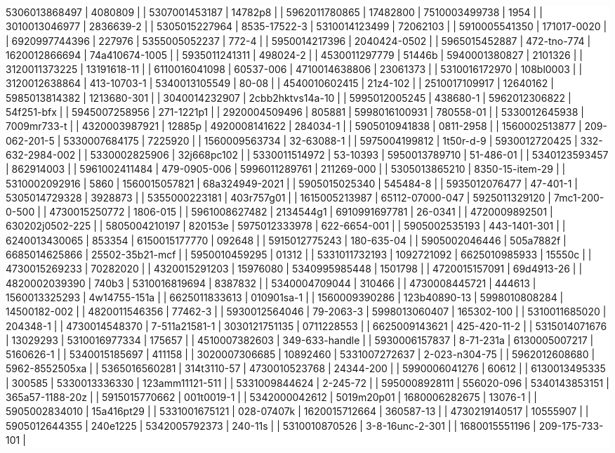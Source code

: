 5306013868497 | 4080809 |  | 5307001453187 | 14782p8 |  | 5962011780865 | 17482800 | 
7510003499738 | 1954 |  | 3010013046977 | 2836639-2 |  | 5305015227964 | 8535-17522-3 | 
5310014123499 | 72062103 |  | 5910005541350 | 171017-0020 |  | 6920997744396 | 227976 | 
5355005052237 | 772-4 |  | 5950014217396 | 2040424-0502 |  | 5965015452887 | 472-tno-774 | 
1620012866694 | 74a410674-1005 |  | 5935011241311 | 498024-2 |  | 4530011297779 | 51446b | 
5940001380827 | 2101326 |  | 3120011373225 | 13191618-11 |  | 6110016041098 | 60537-006 | 
4710014638806 | 23061373 |  | 5310016172970 | 108bl0003 |  | 3120012638864 | 413-10703-1 | 
5340013105549 | 80-08 |  | 4540010602415 | 21z4-102 |  | 2510017109917 | 12640162 | 
5985013814382 | 1213680-301 |  | 3040014232907 | 2cbb2hktvs14a-10 |  | 5995012005245 | 438680-1 | 
5962012306822 | 54f251-bfx |  | 5945007258956 | 271-1221p1 |  | 2920004509496 | 805881 | 
5998016100931 | 780558-01 |  | 5330012645938 | 7009mr733-t |  | 4320003987921 | 12885p | 
4920008141622 | 284034-1 |  | 5905010941838 | 0811-2958 |  | 1560002513877 | 209-062-201-5 | 
5330007684175 | 7225920 |  | 1560009563734 | 32-63088-1 |  | 5975004199812 | 1t50r-d-9 | 
5930012720425 | 332-632-2984-002 |  | 5330002825906 | 32j668pc102 |  | 5330011514972 | 53-10393 | 
5950013789710 | 51-486-01 |  | 5340123593457 | 862914003 |  | 5961002411484 | 479-0905-006 | 
5996011289761 | 211269-000 |  | 5305013865210 | 8350-15-item-29 |  | 5310002092916 | 5860 | 
1560015057821 | 68a324949-2021 |  | 5905015025340 | 545484-8 |  | 5935012076477 | 47-401-1 | 
5305014729328 | 3928873 |  | 5355000223181 | 403r757g01 |  | 1615005213987 | 65112-07000-047 | 
5925011329120 | 7mc1-200-0-500 |  | 4730015250772 | 1806-015 |  | 5961008627482 | 2134544g1 | 
6910991697781 | 26-0341 |  | 4720009892501 | 630202j0502-225 |  | 5805004210197 | 820153e | 
5975012333978 | 622-6654-001 |  | 5905002535193 | 443-1401-301 |  | 6240013430065 | 853354 | 
6150015177770 | 092648 |  | 5915012775243 | 180-635-04 |  | 5905002046446 | 505a7882f | 
6685014625866 | 25502-35b21-mcf |  | 5950010459295 | 01312 |  | 5331011732193 | 1092721092 | 
6625010985933 | 15550c |  | 4730015269233 | 70282020 |  | 4320015291203 | 15976080 | 
5340995985448 | 1501798 |  | 4720015157091 | 69d4913-26 |  | 4820002039390 | 740b3 | 
5310016819694 | 8387832 |  | 5340004709044 | 310466 |  | 4730008445721 | 444613 | 
1560013325293 | 4w14755-151a |  | 6625011833613 | 010901sa-1 |  | 1560009390286 | 123b40890-13 | 
5998010808284 | 14500182-002 |  | 4820011546356 | 77462-3 |  | 5930012564046 | 79-2063-3 | 
5998013060407 | 165302-100 |  | 5310011685020 | 204348-1 |  | 4730014548370 | 7-511a21581-1 | 
3030121751135 | 0711228553 |  | 6625009143621 | 425-420-11-2 |  | 5315014071676 | 13029293 | 
5310016977334 | 175657 |  | 4510007382603 | 349-633-handle |  | 5930006157837 | 8-71-231a | 
6130005007217 | 5160626-1 |  | 5340015185697 | 411158 |  | 3020007306685 | 10892460 | 
5331007272637 | 2-023-n304-75 |  | 5962012608680 | 5962-8552505xa |  | 5365016560281 | 314t3110-57 | 
4730010523768 | 24344-200 |  | 5990006041276 | 60612 |  | 6130013495335 | 300585 | 
5330013336330 | 123amm11121-511 |  | 5331009844624 | 2-245-72 |  | 5950008928111 | 556020-096 | 
5340143853151 | 365a57-1188-20z |  | 5915015770662 | 001t0019-1 |  | 5342000042612 | 5019m20p01 | 
1680006282675 | 13076-1 |  | 5905002834010 | 15a416pt29 |  | 5331001675121 | 028-07407k | 
1620015712664 | 360587-13 |  | 4730219140517 | 10555907 |  | 5905012644355 | 240e1225 | 
5342005792373 | 240-11s |  | 5310010870526 | 3-8-16unc-2-301 |  | 1680015551196 | 209-175-733-101 | 
